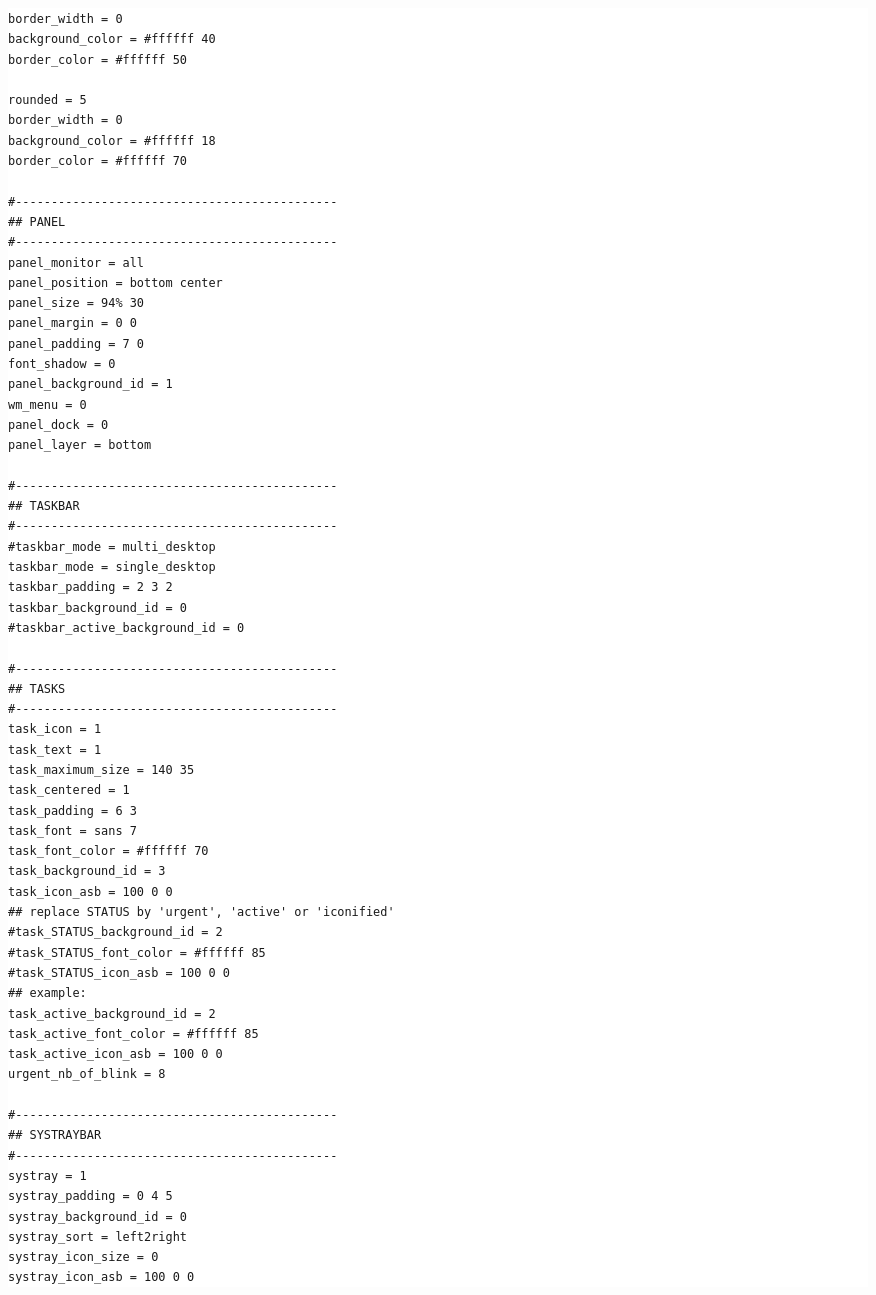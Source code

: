 ```
border_width = 0
background_color = #ffffff 40
border_color = #ffffff 50

rounded = 5
border_width = 0
background_color = #ffffff 18
border_color = #ffffff 70

#---------------------------------------------
## PANEL
#---------------------------------------------
panel_monitor = all
panel_position = bottom center
panel_size = 94% 30
panel_margin = 0 0
panel_padding = 7 0
font_shadow = 0
panel_background_id = 1
wm_menu = 0
panel_dock = 0
panel_layer = bottom

#---------------------------------------------
## TASKBAR
#---------------------------------------------
#taskbar_mode = multi_desktop
taskbar_mode = single_desktop
taskbar_padding = 2 3 2
taskbar_background_id = 0
#taskbar_active_background_id = 0

#---------------------------------------------
## TASKS
#---------------------------------------------
task_icon = 1
task_text = 1
task_maximum_size = 140 35
task_centered = 1
task_padding = 6 3
task_font = sans 7
task_font_color = #ffffff 70
task_background_id = 3
task_icon_asb = 100 0 0
## replace STATUS by 'urgent', 'active' or 'iconified'
#task_STATUS_background_id = 2
#task_STATUS_font_color = #ffffff 85
#task_STATUS_icon_asb = 100 0 0
## example:
task_active_background_id = 2
task_active_font_color = #ffffff 85
task_active_icon_asb = 100 0 0
urgent_nb_of_blink = 8

#---------------------------------------------
## SYSTRAYBAR
#---------------------------------------------
systray = 1
systray_padding = 0 4 5
systray_background_id = 0
systray_sort = left2right
systray_icon_size = 0
systray_icon_asb = 100 0 0
```